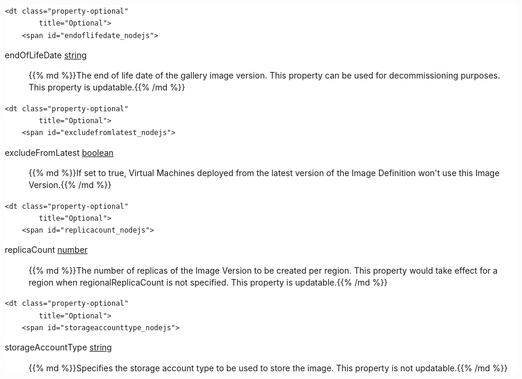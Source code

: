     <dt class="property-optional"
            title="Optional">
        <span id="endoflifedate_nodejs">
<a href="#endoflifedate_nodejs" style="color: inherit; text-decoration: inherit;">end<wbr>Of<wbr>Life<wbr>Date</a>
</span> 
        <span class="property-indicator"></span>
        <span class="property-type"><a href="https://developer.mozilla.org/en-US/docs/Web/JavaScript/Reference/Global_Objects/string">string</a></span>
    </dt>
    <dd>{{% md %}}The end of life date of the gallery image version. This property can be used for decommissioning purposes. This property is updatable.{{% /md %}}</dd>

    <dt class="property-optional"
            title="Optional">
        <span id="excludefromlatest_nodejs">
<a href="#excludefromlatest_nodejs" style="color: inherit; text-decoration: inherit;">exclude<wbr>From<wbr>Latest</a>
</span> 
        <span class="property-indicator"></span>
        <span class="property-type"><a href="https://developer.mozilla.org/en-US/docs/Web/JavaScript/Reference/Global_Objects/boolean">boolean</a></span>
    </dt>
    <dd>{{% md %}}If set to true, Virtual Machines deployed from the latest version of the Image Definition won't use this Image Version.{{% /md %}}</dd>

    <dt class="property-optional"
            title="Optional">
        <span id="replicacount_nodejs">
<a href="#replicacount_nodejs" style="color: inherit; text-decoration: inherit;">replica<wbr>Count</a>
</span> 
        <span class="property-indicator"></span>
        <span class="property-type"><a href="https://developer.mozilla.org/en-US/docs/Web/JavaScript/Reference/Global_Objects/integer">number</a></span>
    </dt>
    <dd>{{% md %}}The number of replicas of the Image Version to be created per region. This property would take effect for a region when regionalReplicaCount is not specified. This property is updatable.{{% /md %}}</dd>

    <dt class="property-optional"
            title="Optional">
        <span id="storageaccounttype_nodejs">
<a href="#storageaccounttype_nodejs" style="color: inherit; text-decoration: inherit;">storage<wbr>Account<wbr>Type</a>
</span> 
        <span class="property-indicator"></span>
        <span class="property-type"><a href="https://developer.mozilla.org/en-US/docs/Web/JavaScript/Reference/Global_Objects/string">string</a></span>
    </dt>
    <dd>{{% md %}}Specifies the storage account type to be used to store the image. This property is not updatable.{{% /md %}}</dd>
